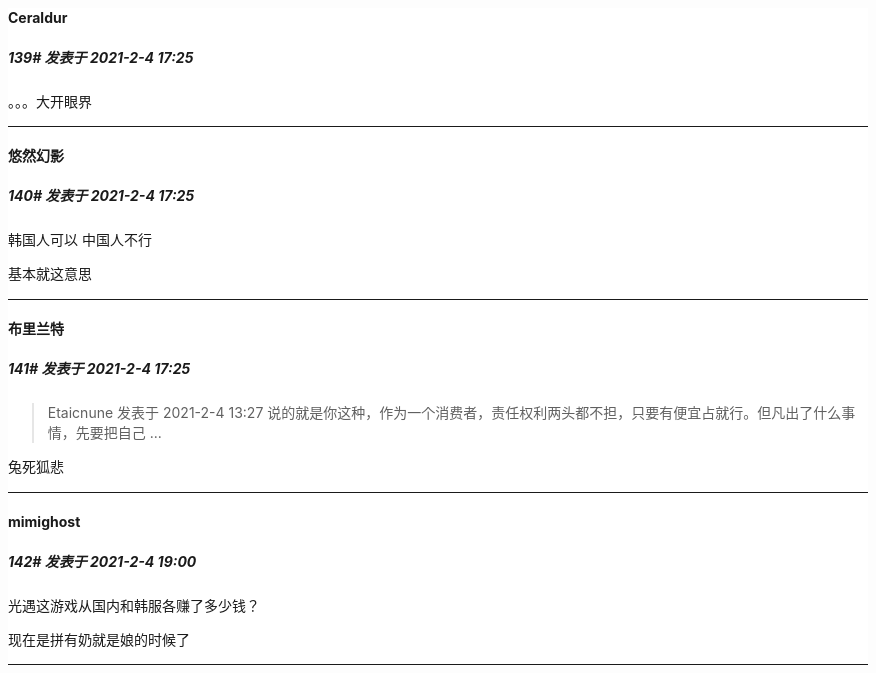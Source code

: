 ####  Ceraldur  
##### 139#       发表于 2021-2-4 17:25




。。。大开眼界







*****

####  悠然幻影  
##### 140#       发表于 2021-2-4 17:25




韩国人可以 中国人不行


基本就这意思







*****

####  布里兰特  
##### 141#       发表于 2021-2-4 17:25



<blockquote>Etaicnune 发表于 2021-2-4 13:27
说的就是你这种，作为一个消费者，责任权利两头都不担，只要有便宜占就行。但凡出了什么事情，先要把自己 ...</blockquote>
兔死狐悲







*****

####  mimighost  
##### 142#       发表于 2021-2-4 19:00




光遇这游戏从国内和韩服各赚了多少钱？


现在是拼有奶就是娘的时候了







*****
